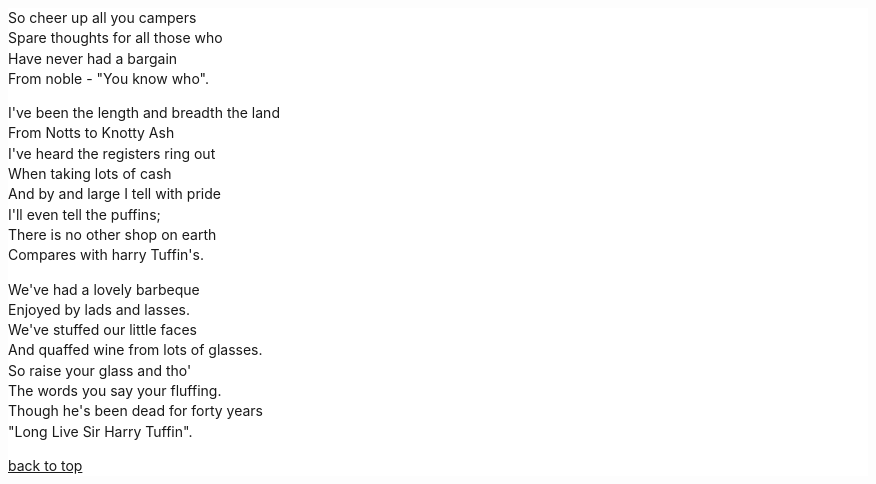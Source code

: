 
So cheer up all you campers   
Spare thoughts for all those who   
Have never had a bargain   
From noble - "You know who".


I've been the length and breadth the land  
From Notts to Knotty Ash   
I've heard the registers ring out   
When taking lots of cash   
And by and large I tell with pride   
I'll even tell the puffins;   
There is no other shop on earth   
Compares with harry Tuffin's.


We've had a lovely barbeque   
Enjoyed by lads and lasses.   
We've stuffed our little faces  
And quaffed wine from lots of glasses.  
So raise your glass and tho'   
The words you say your fluffing.   
Though he's been dead for forty years   
"Long Live Sir Harry Tuffin".


[back to top](#contents)
